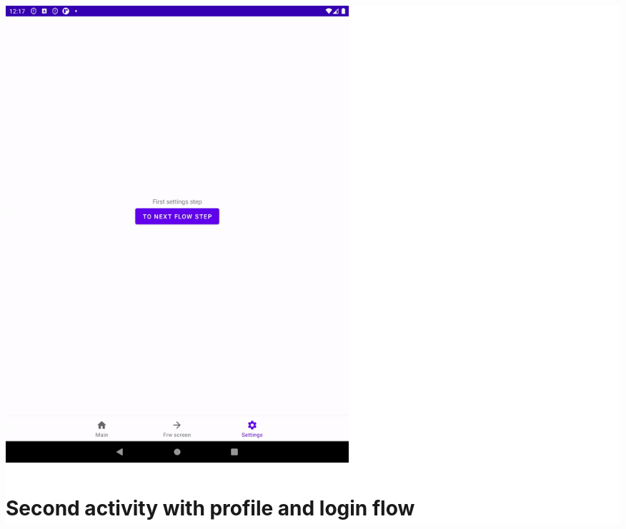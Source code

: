 <img src="./gifs/settings_buy_flow.gif" width="480" height="640" />

# Second activity with profile and login flow